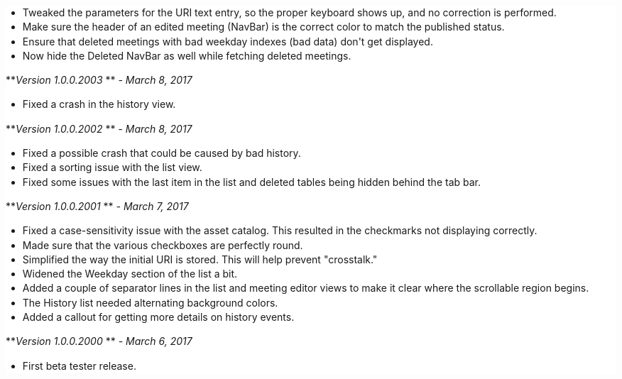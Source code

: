 - Tweaked the parameters for the URI text entry, so the proper keyboard shows up, and no correction is performed.
- Make sure the header of an edited meeting (NavBar) is the correct color to match the published status.
- Ensure that deleted meetings with bad weekday indexes (bad data) don't get displayed.
- Now hide the Deleted NavBar as well while fetching deleted meetings.

***Version 1.0.0.2003* ** *- March 8, 2017*

- Fixed a crash in the history view.

***Version 1.0.0.2002* ** *- March 8, 2017*

- Fixed a possible crash that could be caused by bad history.
- Fixed a sorting issue with the list view.
- Fixed some issues with the last item in the list and deleted tables being hidden behind the tab bar.

***Version 1.0.0.2001* ** *- March 7, 2017*

- Fixed a case-sensitivity issue with the asset catalog. This resulted in the checkmarks not displaying correctly.
- Made sure that the various checkboxes are perfectly round.
- Simplified the way the initial URI is stored. This will help prevent "crosstalk."
- Widened the Weekday section of the list a bit.
- Added a couple of separator lines in the list and meeting editor views to make it clear where the scrollable region begins.
- The History list needed alternating background colors.
- Added a callout for getting more details on history events.

***Version 1.0.0.2000* ** *- March 6, 2017*

- First beta tester release.
